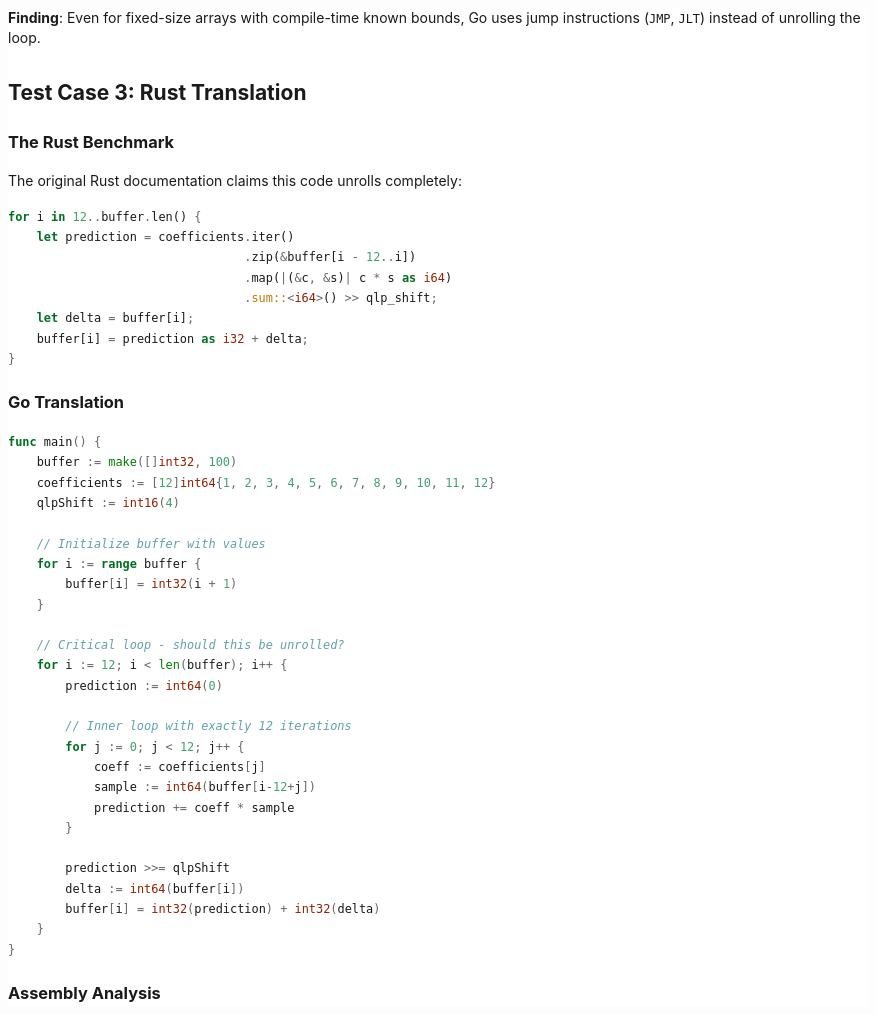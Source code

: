 **Finding**: Even for fixed-size arrays with compile-time known bounds, Go uses jump instructions (`JMP`, `JLT`) instead of unrolling the loop.

## Test Case 3: Rust Translation

### The Rust Benchmark

The original Rust documentation claims this code unrolls completely:
```rust
for i in 12..buffer.len() {
    let prediction = coefficients.iter()
                                 .zip(&buffer[i - 12..i])
                                 .map(|(&c, &s)| c * s as i64)
                                 .sum::<i64>() >> qlp_shift;
    let delta = buffer[i];
    buffer[i] = prediction as i32 + delta;
}
```

### Go Translation
```go
func main() {
	buffer := make([]int32, 100)
	coefficients := [12]int64{1, 2, 3, 4, 5, 6, 7, 8, 9, 10, 11, 12}
	qlpShift := int16(4)
	
	// Initialize buffer with values
	for i := range buffer {
		buffer[i] = int32(i + 1)
	}
	
	// Critical loop - should this be unrolled?
	for i := 12; i < len(buffer); i++ {
		prediction := int64(0)
		
		// Inner loop with exactly 12 iterations
		for j := 0; j < 12; j++ {
			coeff := coefficients[j]
			sample := int64(buffer[i-12+j])
			prediction += coeff * sample
		}
		
		prediction >>= qlpShift
		delta := int64(buffer[i])
		buffer[i] = int32(prediction) + int32(delta)
	}
}
```

### Assembly Analysis
